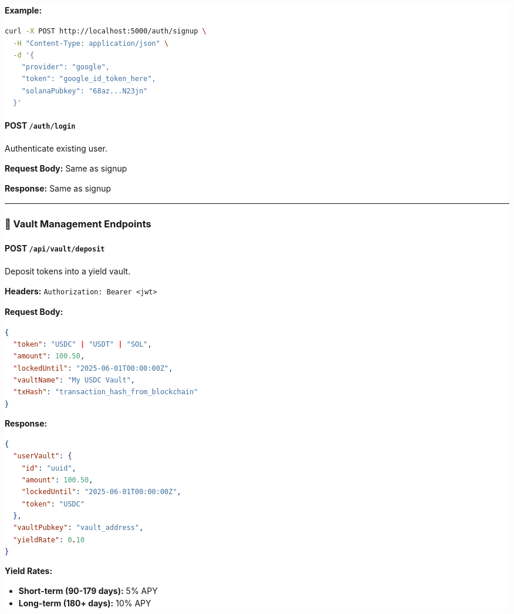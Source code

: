 **Example:**
```bash
curl -X POST http://localhost:5000/auth/signup \
  -H "Content-Type: application/json" \
  -d '{
    "provider": "google",
    "token": "google_id_token_here",
    "solanaPubkey": "68az...N23jn"
  }'
```

#### POST `/auth/login`
Authenticate existing user.

**Request Body:** Same as signup

**Response:** Same as signup

---

### 🏦 Vault Management Endpoints

#### POST `/api/vault/deposit`
Deposit tokens into a yield vault.

**Headers:** `Authorization: Bearer <jwt>`

**Request Body:**
```json
{
  "token": "USDC" | "USDT" | "SOL",
  "amount": 100.50,
  "lockedUntil": "2025-06-01T00:00:00Z",
  "vaultName": "My USDC Vault",
  "txHash": "transaction_hash_from_blockchain"
}
```

**Response:**
```json
{
  "userVault": {
    "id": "uuid",
    "amount": 100.50,
    "lockedUntil": "2025-06-01T00:00:00Z",
    "token": "USDC"
  },
  "vaultPubkey": "vault_address",
  "yieldRate": 0.10
}
```

**Yield Rates:**
- **Short-term (90-179 days):** 5% APY
- **Long-term (180+ days):** 10% APY
